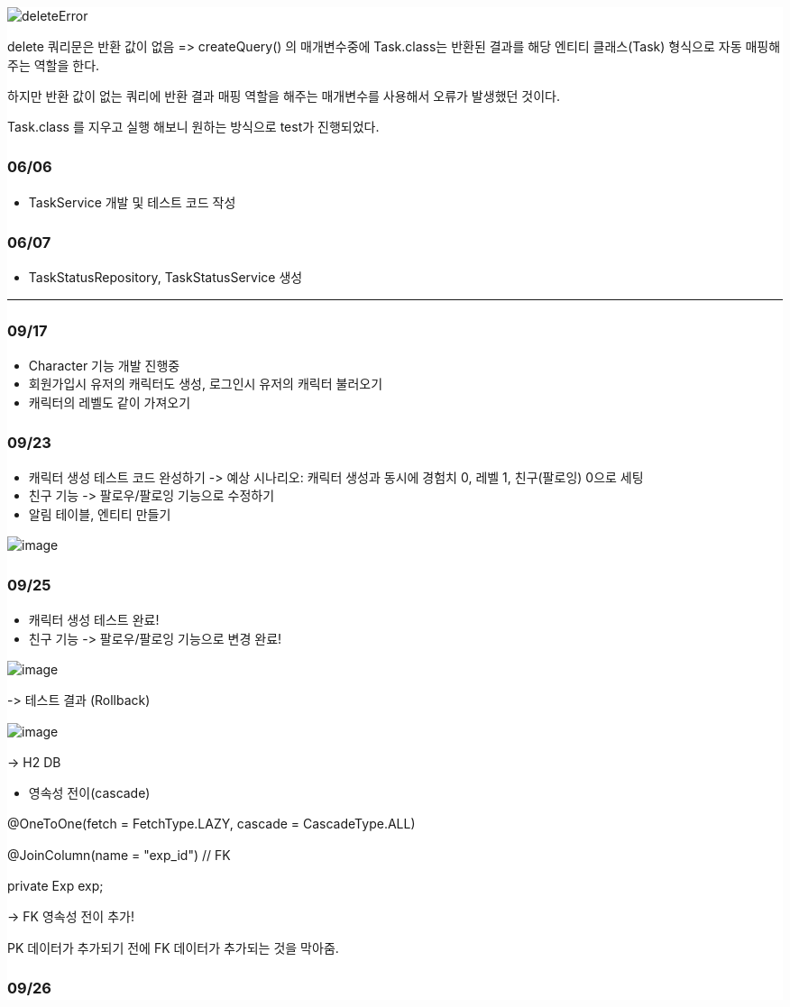 ![deleteError](https://github.com/LvUpPlanner/LePl_Spring/assets/105353163/cb2f9628-28de-4dbf-a500-f26dc51e9154)

delete 쿼리문은 반환 값이 없음 => createQuery() 의 매개변수중에 Task.class는 반환된 결과를 해당 엔티티 클래스(Task) 형식으로 자동 매핑해주는 역할을 한다. 

하지만 반환 값이 없는 쿼리에 반환 결과 매핑 역할을 해주는 매개변수를 사용해서 오류가 발생했던 것이다. 

Task.class 를 지우고 실행 해보니 원하는 방식으로 test가 진행되었다. 

### 06/06
* TaskService 개발 및 테스트 코드 작성 

### 06/07
* TaskStatusRepository, TaskStatusService 생성

------

### 09/17
* Character 기능 개발 진행중
* 회원가입시 유저의 캐릭터도 생성, 로그인시 유저의 캐릭터 불러오기
* 캐릭터의 레벨도 같이 가져오기

### 09/23
* 캐릭터 생성 테스트 코드 완성하기 -> 예상 시나리오: 캐릭터 생성과 동시에 경험치 0, 레벨 1, 친구(팔로잉) 0으로 세팅
* 친구 기능 -> 팔로우/팔로잉 기능으로 수정하기
* 알림 테이블, 엔티티 만들기

![image](https://github.com/yujinchoi20/LePl_Team/assets/105353163/0834a3c2-2b7e-4e14-8d73-a5b73338b471)

### 09/25
* 캐릭터 생성 테스트 완료!
* 친구 기능 -> 팔로우/팔로잉 기능으로 변경 완료!

![image](https://github.com/yujinchoi20/LePl_Team/assets/105353163/77f00680-bff2-4d5b-a93d-e5ed9cc61fc8)

-> 테스트 결과 (Rollback)

![image](https://github.com/yujinchoi20/LePl_Team/assets/105353163/5e3ff17c-d250-4ecf-b1c3-14bf156fd5ea)

-> H2 DB

* 영속성 전이(cascade)

@OneToOne(fetch = FetchType.LAZY, cascade = CascadeType.ALL)

@JoinColumn(name = "exp_id") // FK

private Exp exp;

-> FK 영속성 전이 추가!

PK 데이터가 추가되기 전에 FK 데이터가 추가되는 것을 막아줌. 

### 09/26
